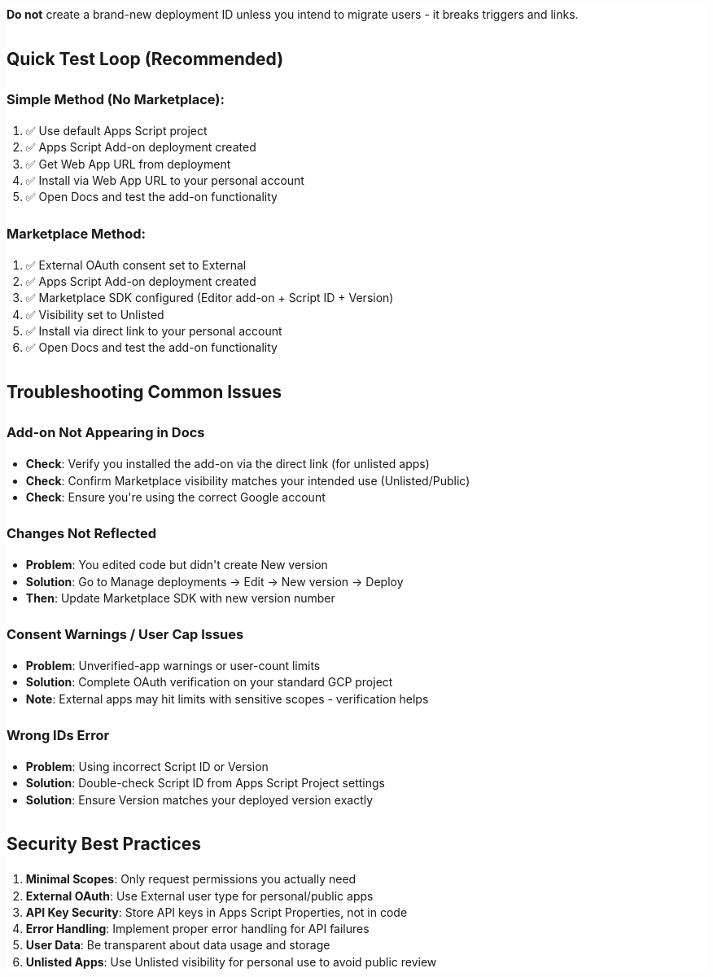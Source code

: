 **Do not** create a brand-new deployment ID unless you intend to migrate users - it breaks triggers and links.

## Quick Test Loop (Recommended)

### Simple Method (No Marketplace):
1. ✅ Use default Apps Script project
2. ✅ Apps Script Add-on deployment created
3. ✅ Get Web App URL from deployment
4. ✅ Install via Web App URL to your personal account
5. ✅ Open Docs and test the add-on functionality

### Marketplace Method:
1. ✅ External OAuth consent set to External
2. ✅ Apps Script Add-on deployment created
3. ✅ Marketplace SDK configured (Editor add-on + Script ID + Version)
4. ✅ Visibility set to Unlisted
5. ✅ Install via direct link to your personal account
6. ✅ Open Docs and test the add-on functionality

## Troubleshooting Common Issues

### Add-on Not Appearing in Docs
- **Check**: Verify you installed the add-on via the direct link (for unlisted apps)
- **Check**: Confirm Marketplace visibility matches your intended use (Unlisted/Public)
- **Check**: Ensure you're using the correct Google account

### Changes Not Reflected
- **Problem**: You edited code but didn't create New version
- **Solution**: Go to Manage deployments → Edit → New version → Deploy
- **Then**: Update Marketplace SDK with new version number

### Consent Warnings / User Cap Issues
- **Problem**: Unverified-app warnings or user-count limits
- **Solution**: Complete OAuth verification on your standard GCP project
- **Note**: External apps may hit limits with sensitive scopes - verification helps

### Wrong IDs Error
- **Problem**: Using incorrect Script ID or Version
- **Solution**: Double-check Script ID from Apps Script Project settings
- **Solution**: Ensure Version matches your deployed version exactly

## Security Best Practices

1. **Minimal Scopes**: Only request permissions you actually need
2. **External OAuth**: Use External user type for personal/public apps
3. **API Key Security**: Store API keys in Apps Script Properties, not in code
4. **Error Handling**: Implement proper error handling for API failures
5. **User Data**: Be transparent about data usage and storage
6. **Unlisted Apps**: Use Unlisted visibility for personal use to avoid public review
